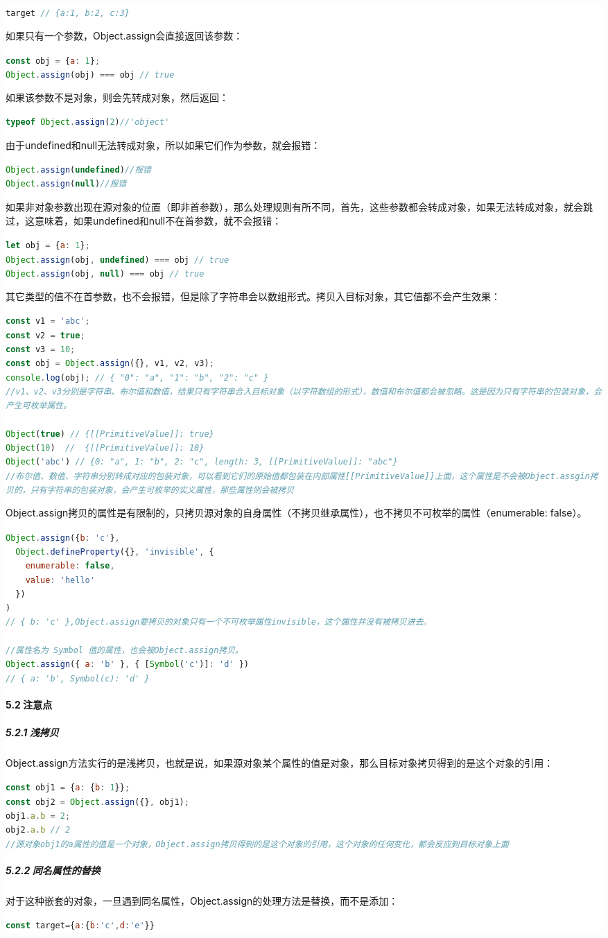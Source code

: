 ```javascript
target // {a:1, b:2, c:3}
```
  如果只有一个参数，Object.assign会直接返回该参数：
```javascript
const obj = {a: 1};
Object.assign(obj) === obj // true
```
  如果该参数不是对象，则会先转成对象，然后返回：
```javascript
typeof Object.assign(2)//'object'
```
  由于undefined和null无法转成对象，所以如果它们作为参数，就会报错：
```javascript
Object.assign(undefined)//报错
Object.assign(null)//报错
```
  如果非对象参数出现在源对象的位置（即非首参数），那么处理规则有所不同，首先，这些参数都会转成对象，如果无法转成对象，就会跳过，这意味着，如果undefined和null不在首参数，就不会报错：
```javascript
let obj = {a: 1};
Object.assign(obj, undefined) === obj // true
Object.assign(obj, null) === obj // true
```
  其它类型的值不在首参数，也不会报错，但是除了字符串会以数组形式。拷贝入目标对象，其它值都不会产生效果：
```javascript
const v1 = 'abc';
const v2 = true;
const v3 = 10;
const obj = Object.assign({}, v1, v2, v3);
console.log(obj); // { "0": "a", "1": "b", "2": "c" }
//v1、v2、v3分别是字符串、布尔值和数值，结果只有字符串合入目标对象（以字符数组的形式），数值和布尔值都会被忽略。这是因为只有字符串的包装对象，会产生可枚举属性。

Object(true) // {[[PrimitiveValue]]: true}
Object(10)  //  {[[PrimitiveValue]]: 10}
Object('abc') // {0: "a", 1: "b", 2: "c", length: 3, [[PrimitiveValue]]: "abc"}
//布尔值、数值、字符串分别转成对应的包装对象，可以看到它们的原始值都包装在内部属性[[PrimitiveValue]]上面，这个属性是不会被Object.assgin拷贝的，只有字符串的包装对象，会产生可枚举的实义属性，那些属性则会被拷贝
```
  Object.assign拷贝的属性是有限制的，只拷贝源对象的自身属性（不拷贝继承属性），也不拷贝不可枚举的属性（enumerable: false）。
```javascript
Object.assign({b: 'c'},
  Object.defineProperty({}, 'invisible', {
    enumerable: false,
    value: 'hello'
  })
)
// { b: 'c' },Object.assign要拷贝的对象只有一个不可枚举属性invisible，这个属性并没有被拷贝进去。

//属性名为 Symbol 值的属性，也会被Object.assign拷贝。
Object.assign({ a: 'b' }, { [Symbol('c')]: 'd' })
// { a: 'b', Symbol(c): 'd' }
```
#### 5.2 注意点
##### 5.2.1 浅拷贝
  Object.assign方法实行的是浅拷贝，也就是说，如果源对象某个属性的值是对象，那么目标对象拷贝得到的是这个对象的引用：
```javascript
const obj1 = {a: {b: 1}};
const obj2 = Object.assign({}, obj1);
obj1.a.b = 2;
obj2.a.b // 2
//源对象obj1的a属性的值是一个对象，Object.assign拷贝得到的是这个对象的引用，这个对象的任何变化，都会反应到目标对象上面
```
##### 5.2.2 同名属性的替换
  对于这种嵌套的对象，一旦遇到同名属性，Object.assign的处理方法是替换，而不是添加：
```javascript
const target={a:{b:'c',d:'e'}}
```

  [keyA]: 'valueA',
  [keyB]: 'valueB'